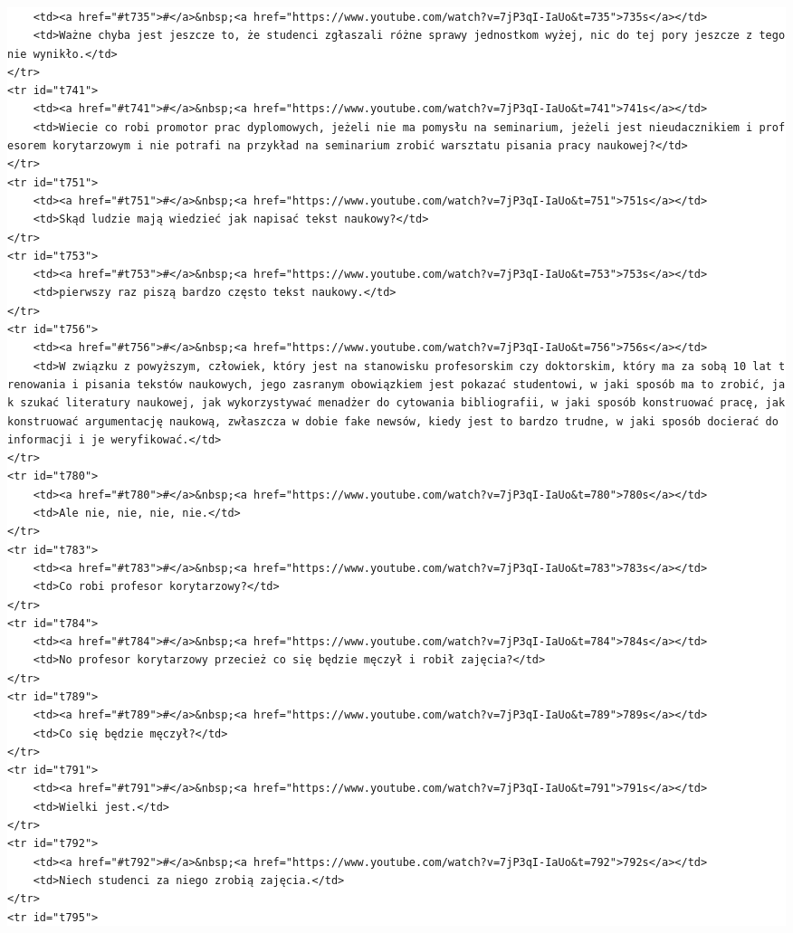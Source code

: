         <td><a href="#t735">#</a>&nbsp;<a href="https://www.youtube.com/watch?v=7jP3qI-IaUo&t=735">735s</a></td>
        <td>Ważne chyba jest jeszcze to, że studenci zgłaszali różne sprawy jednostkom wyżej, nic do tej pory jeszcze z tego nie wynikło.</td>
    </tr>
    <tr id="t741">
        <td><a href="#t741">#</a>&nbsp;<a href="https://www.youtube.com/watch?v=7jP3qI-IaUo&t=741">741s</a></td>
        <td>Wiecie co robi promotor prac dyplomowych, jeżeli nie ma pomysłu na seminarium, jeżeli jest nieudacznikiem i profesorem korytarzowym i nie potrafi na przykład na seminarium zrobić warsztatu pisania pracy naukowej?</td>
    </tr>
    <tr id="t751">
        <td><a href="#t751">#</a>&nbsp;<a href="https://www.youtube.com/watch?v=7jP3qI-IaUo&t=751">751s</a></td>
        <td>Skąd ludzie mają wiedzieć jak napisać tekst naukowy?</td>
    </tr>
    <tr id="t753">
        <td><a href="#t753">#</a>&nbsp;<a href="https://www.youtube.com/watch?v=7jP3qI-IaUo&t=753">753s</a></td>
        <td>pierwszy raz piszą bardzo często tekst naukowy.</td>
    </tr>
    <tr id="t756">
        <td><a href="#t756">#</a>&nbsp;<a href="https://www.youtube.com/watch?v=7jP3qI-IaUo&t=756">756s</a></td>
        <td>W związku z powyższym, człowiek, który jest na stanowisku profesorskim czy doktorskim, który ma za sobą 10 lat trenowania i pisania tekstów naukowych, jego zasranym obowiązkiem jest pokazać studentowi, w jaki sposób ma to zrobić, jak szukać literatury naukowej, jak wykorzystywać menadżer do cytowania bibliografii, w jaki sposób konstruować pracę, jak konstruować argumentację naukową, zwłaszcza w dobie fake newsów, kiedy jest to bardzo trudne, w jaki sposób docierać do informacji i je weryfikować.</td>
    </tr>
    <tr id="t780">
        <td><a href="#t780">#</a>&nbsp;<a href="https://www.youtube.com/watch?v=7jP3qI-IaUo&t=780">780s</a></td>
        <td>Ale nie, nie, nie, nie.</td>
    </tr>
    <tr id="t783">
        <td><a href="#t783">#</a>&nbsp;<a href="https://www.youtube.com/watch?v=7jP3qI-IaUo&t=783">783s</a></td>
        <td>Co robi profesor korytarzowy?</td>
    </tr>
    <tr id="t784">
        <td><a href="#t784">#</a>&nbsp;<a href="https://www.youtube.com/watch?v=7jP3qI-IaUo&t=784">784s</a></td>
        <td>No profesor korytarzowy przecież co się będzie męczył i robił zajęcia?</td>
    </tr>
    <tr id="t789">
        <td><a href="#t789">#</a>&nbsp;<a href="https://www.youtube.com/watch?v=7jP3qI-IaUo&t=789">789s</a></td>
        <td>Co się będzie męczył?</td>
    </tr>
    <tr id="t791">
        <td><a href="#t791">#</a>&nbsp;<a href="https://www.youtube.com/watch?v=7jP3qI-IaUo&t=791">791s</a></td>
        <td>Wielki jest.</td>
    </tr>
    <tr id="t792">
        <td><a href="#t792">#</a>&nbsp;<a href="https://www.youtube.com/watch?v=7jP3qI-IaUo&t=792">792s</a></td>
        <td>Niech studenci za niego zrobią zajęcia.</td>
    </tr>
    <tr id="t795">